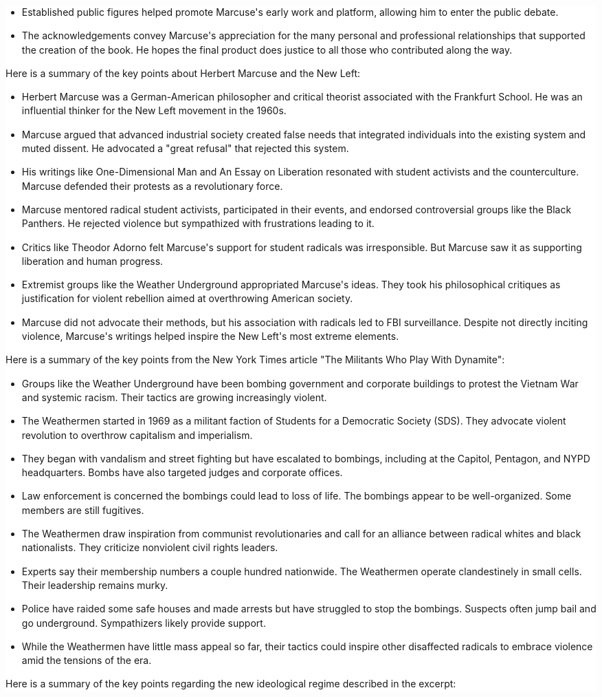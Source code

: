 - Established public figures helped promote Marcuse's early work and platform, allowing him to enter the public debate. 

- The acknowledgements convey Marcuse's appreciation for the many personal and professional relationships that supported the creation of the book. He hopes the final product does justice to all those who contributed along the way.

 Here is a summary of the key points about Herbert Marcuse and the New Left:

- Herbert Marcuse was a German-American philosopher and critical theorist associated with the Frankfurt School. He was an influential thinker for the New Left movement in the 1960s. 

- Marcuse argued that advanced industrial society created false needs that integrated individuals into the existing system and muted dissent. He advocated a "great refusal" that rejected this system.

- His writings like One-Dimensional Man and An Essay on Liberation resonated with student activists and the counterculture. Marcuse defended their protests as a revolutionary force. 

- Marcuse mentored radical student activists, participated in their events, and endorsed controversial groups like the Black Panthers. He rejected violence but sympathized with frustrations leading to it.

- Critics like Theodor Adorno felt Marcuse's support for student radicals was irresponsible. But Marcuse saw it as supporting liberation and human progress.

- Extremist groups like the Weather Underground appropriated Marcuse's ideas. They took his philosophical critiques as justification for violent rebellion aimed at overthrowing American society.

- Marcuse did not advocate their methods, but his association with radicals led to FBI surveillance. Despite not directly inciting violence, Marcuse's writings helped inspire the New Left's most extreme elements.

 Here is a summary of the key points from the New York Times article "The Militants Who Play With Dynamite":

- Groups like the Weather Underground have been bombing government and corporate buildings to protest the Vietnam War and systemic racism. Their tactics are growing increasingly violent.

- The Weathermen started in 1969 as a militant faction of Students for a Democratic Society (SDS). They advocate violent revolution to overthrow capitalism and imperialism. 

- They began with vandalism and street fighting but have escalated to bombings, including at the Capitol, Pentagon, and NYPD headquarters. Bombs have also targeted judges and corporate offices.

- Law enforcement is concerned the bombings could lead to loss of life. The bombings appear to be well-organized. Some members are still fugitives.

- The Weathermen draw inspiration from communist revolutionaries and call for an alliance between radical whites and black nationalists. They criticize nonviolent civil rights leaders.

- Experts say their membership numbers a couple hundred nationwide. The Weathermen operate clandestinely in small cells. Their leadership remains murky.

- Police have raided some safe houses and made arrests but have struggled to stop the bombings. Suspects often jump bail and go underground. Sympathizers likely provide support.

- While the Weathermen have little mass appeal so far, their tactics could inspire other disaffected radicals to embrace violence amid the tensions of the era.

 Here is a summary of the key points regarding the new ideological regime described in the excerpt:
